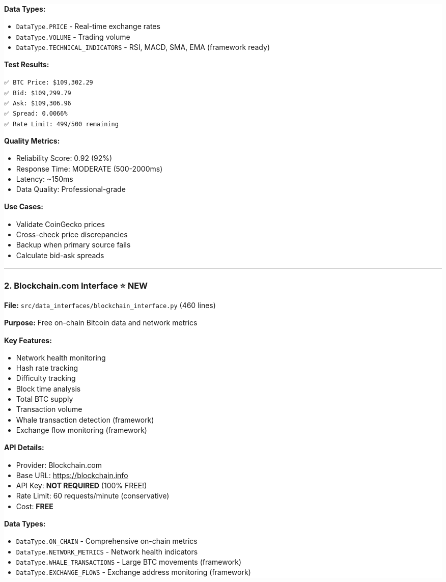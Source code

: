 **Data Types:**
- `DataType.PRICE` - Real-time exchange rates
- `DataType.VOLUME` - Trading volume
- `DataType.TECHNICAL_INDICATORS` - RSI, MACD, SMA, EMA (framework ready)

**Test Results:**
```
✅ BTC Price: $109,302.29
✅ Bid: $109,299.79
✅ Ask: $109,306.96
✅ Spread: 0.0066%
✅ Rate Limit: 499/500 remaining
```

**Quality Metrics:**
- Reliability Score: 0.92 (92%)
- Response Time: MODERATE (500-2000ms)
- Latency: ~150ms
- Data Quality: Professional-grade

**Use Cases:**
- Validate CoinGecko prices
- Cross-check price discrepancies
- Backup when primary source fails
- Calculate bid-ask spreads

---

### 2. Blockchain.com Interface ⭐ NEW

**File:** `src/data_interfaces/blockchain_interface.py` (460 lines)

**Purpose:** Free on-chain Bitcoin data and network metrics

**Key Features:**
- Network health monitoring
- Hash rate tracking
- Difficulty tracking
- Block time analysis
- Total BTC supply
- Transaction volume
- Whale transaction detection (framework)
- Exchange flow monitoring (framework)

**API Details:**
- Provider: Blockchain.com
- Base URL: https://blockchain.info
- API Key: **NOT REQUIRED** (100% FREE!)
- Rate Limit: 60 requests/minute (conservative)
- Cost: **FREE**

**Data Types:**
- `DataType.ON_CHAIN` - Comprehensive on-chain metrics
- `DataType.NETWORK_METRICS` - Network health indicators
- `DataType.WHALE_TRANSACTIONS` - Large BTC movements (framework)
- `DataType.EXCHANGE_FLOWS` - Exchange address monitoring (framework)
